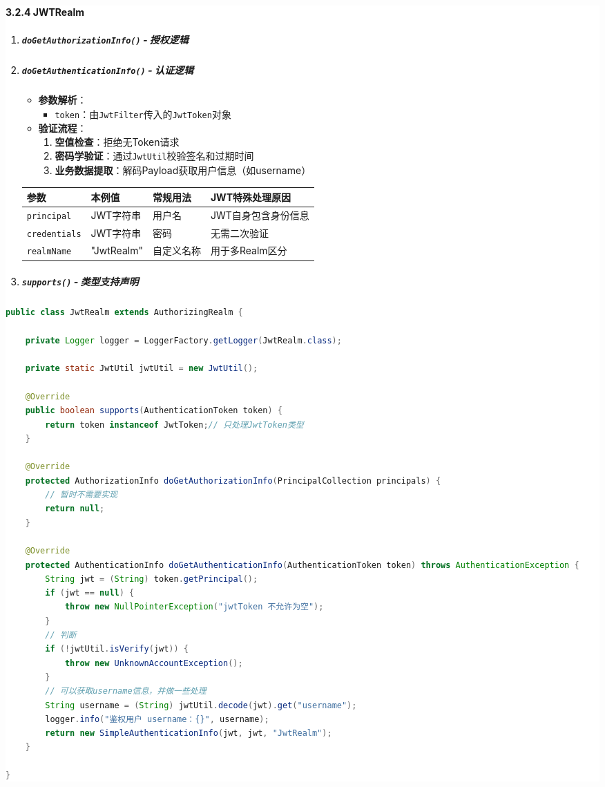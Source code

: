 

#### 3.2.4 JWTRealm

1. ##### **`doGetAuthorizationInfo()` - 授权逻辑**

2. ##### **`doGetAuthenticationInfo()` - 认证逻辑**

   - **参数解析**：
     - `token`：由`JwtFilter`传入的`JwtToken`对象
   - **验证流程**：
     1. **空值检查**：拒绝无Token请求
     2. **密码学验证**：通过`JwtUtil`校验签名和过期时间
     3. **业务数据提取**：解码Payload获取用户信息（如username）

   | 参数          | 本例值     | 常规用法   | JWT特殊处理原因     |
   | :------------ | :--------- | :--------- | :------------------ |
   | `principal`   | JWT字符串  | 用户名     | JWT自身包含身份信息 |
   | `credentials` | JWT字符串  | 密码       | 无需二次验证        |
   | `realmName`   | "JwtRealm" | 自定义名称 | 用于多Realm区分     |

3. ##### **`supports()` - 类型支持声明**

```java
public class JwtRealm extends AuthorizingRealm {

    private Logger logger = LoggerFactory.getLogger(JwtRealm.class);

    private static JwtUtil jwtUtil = new JwtUtil();

    @Override
    public boolean supports(AuthenticationToken token) {
        return token instanceof JwtToken;// 只处理JwtToken类型
    }

    @Override
    protected AuthorizationInfo doGetAuthorizationInfo(PrincipalCollection principals) {
        // 暂时不需要实现
        return null;
    }

    @Override
    protected AuthenticationInfo doGetAuthenticationInfo(AuthenticationToken token) throws AuthenticationException {
        String jwt = (String) token.getPrincipal();
        if (jwt == null) {
            throw new NullPointerException("jwtToken 不允许为空");
        }
        // 判断
        if (!jwtUtil.isVerify(jwt)) {
            throw new UnknownAccountException();
        }
        // 可以获取username信息，并做一些处理
        String username = (String) jwtUtil.decode(jwt).get("username");
        logger.info("鉴权用户 username：{}", username);
        return new SimpleAuthenticationInfo(jwt, jwt, "JwtRealm");
    }

}

```
